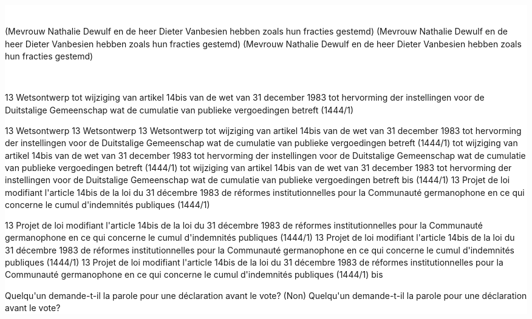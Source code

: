  
 
 

(Mevrouw
Nathalie Dewulf en de heer Dieter Vanbesien hebben zoals hun fracties gestemd)
(Mevrouw
Nathalie Dewulf en de heer Dieter Vanbesien hebben zoals hun fracties gestemd)
(Mevrouw
Nathalie Dewulf en de heer Dieter Vanbesien hebben zoals hun fracties gestemd)

 
 

13 Wetsontwerp tot wijziging van artikel 14bis van de wet van
31 december 1983 tot hervorming der instellingen voor de Duitstalige
Gemeenschap wat de cumulatie van publieke vergoedingen betreft (1444/1)

13 Wetsontwerp 
13 Wetsontwerp 
13 Wetsontwerp 
tot wijziging van artikel 14bis van de wet van
31 december 1983 tot hervorming der instellingen voor de Duitstalige
Gemeenschap wat de cumulatie van publieke vergoedingen betreft (1444/1)
tot wijziging van artikel 14bis van de wet van
31 december 1983 tot hervorming der instellingen voor de Duitstalige
Gemeenschap wat de cumulatie van publieke vergoedingen betreft (1444/1)
tot wijziging van artikel 14bis van de wet van
31 december 1983 tot hervorming der instellingen voor de Duitstalige
Gemeenschap wat de cumulatie van publieke vergoedingen betreft
bis
 (1444/1)
13 Projet de loi modifiant
l'article 14bis de la loi du
31 décembre 1983 de réformes institutionnelles pour la Communauté
germanophone en ce qui concerne le cumul d'indemnités publiques (1444/1)

13 Projet de loi modifiant
l'article 14bis de la loi du
31 décembre 1983 de réformes institutionnelles pour la Communauté
germanophone en ce qui concerne le cumul d'indemnités publiques (1444/1)
13 Projet de loi modifiant
l'article 14bis de la loi du
31 décembre 1983 de réformes institutionnelles pour la Communauté
germanophone en ce qui concerne le cumul d'indemnités publiques (1444/1)
13 Projet de loi modifiant
l'article 14bis de la loi du
31 décembre 1983 de réformes institutionnelles pour la Communauté
germanophone en ce qui concerne le cumul d'indemnités publiques (1444/1)
bis
 
 

Quelqu'un demande-t-il la parole pour une
déclaration avant le vote? (Non)
Quelqu'un demande-t-il la parole pour une
déclaration avant le vote? 
 